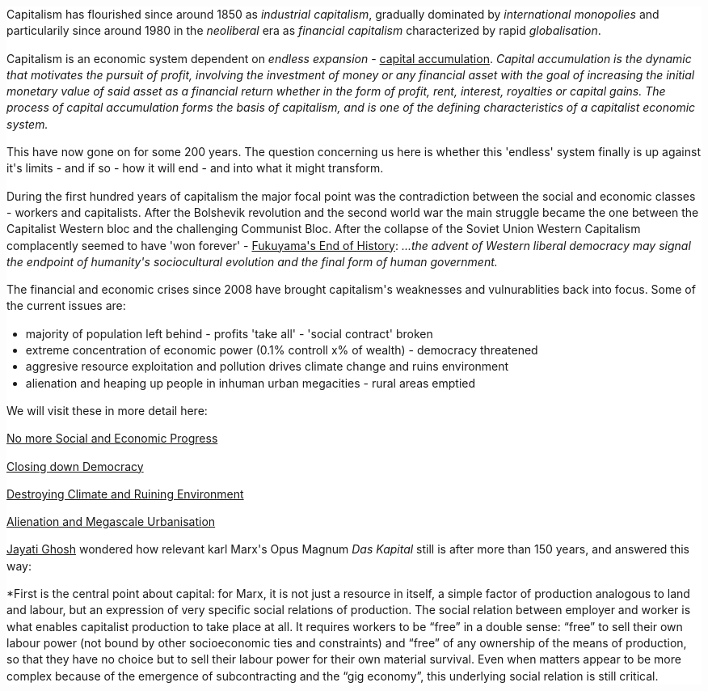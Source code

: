 Capitalism has flourished since around 1850 as *industrial capitalism*,
gradually dominated by *international monopolies* and particularily since
around 1980 in the *neoliberal* era as *financial capitalism* characterized
by rapid *globalisation*.

Capitalism is an economic system dependent on *endless expansion* -
[capital accumulation](https://en.wikipedia.org/wiki/Capital_accumulation).
*Capital accumulation is the dynamic that motivates the pursuit of profit,
involving the investment of money or any financial asset with
the goal of increasing the initial monetary value of said asset
as a financial return whether in the form of profit, rent, interest, royalties
or capital gains.
The process of capital accumulation forms the basis of capitalism,
and is one of the defining characteristics of a capitalist economic system.*

This have now gone on for some 200 years.
The question concerning us here is whether this 'endless' system finally is
up against it's limits - and if so - how it will end - and into what it
might transform.

During the first hundred years of capitalism the major focal point was the
contradiction between the social and economic classes - workers and capitalists.
After the Bolshevik revolution and the second world war  the main struggle
became the one between the Capitalist Western bloc and the challenging
Communist Bloc.
After the collapse of the Soviet Union Western Capitalism complacently seemed
to have 'won forever' -  [Fukuyama's End of History](https://en.wikipedia.org/wiki/The_End_of_History_and_the_Last_Man):
*...the advent of Western liberal democracy may signal the endpoint of humanity's sociocultural evolution and the final form of human government.*

The financial and economic crises since 2008 have brought capitalism's weaknesses
and vulnurablities back into focus.
Some of the current issues are:

- majority of population left behind - profits 'take all' - 'social contract' broken
- extreme concentration of economic power (0.1% controll x% of wealth) - democracy threatened
- aggresive resource exploitation and pollution drives climate change and ruins environment
- alienation and heaping up people in inhuman urban megacities - rural areas emptied

We will visit these in more detail here:

[No more Social and Economic Progress](cap_progress.html)

[Closing down Democracy](cap_democracy.html)

[Destroying Climate and Ruining Environment](cap_environment.html) 

[Alienation and  Megascale Urbanisation](cap_urbanisation.html)

[Jayati Ghosh](https://rwer.wordpress.com/2017/08/24/150-years-of-das-kapital-how-relevant-is-marx-today/#more-30480) wondered how relevant karl Marx's Opus Magnum *Das Kapital* still
is after more than 150 years, and answered this way:


*First is the central point about capital: for Marx, it is not just a resource in itself, a simple factor of production analogous to land and labour, but an expression of very specific social relations of production. The social relation between employer and worker is what enables capitalist production to take place at all. It requires workers to be “free” in a double sense: “free” to sell their own labour power (not bound by other socioeconomic ties and constraints) and “free” of any ownership of the means of production, so that they have no choice but to sell their labour power for their own material survival. Even when matters appear to be more complex because of the emergence of subcontracting and the “gig economy”, this underlying social relation is still critical.
